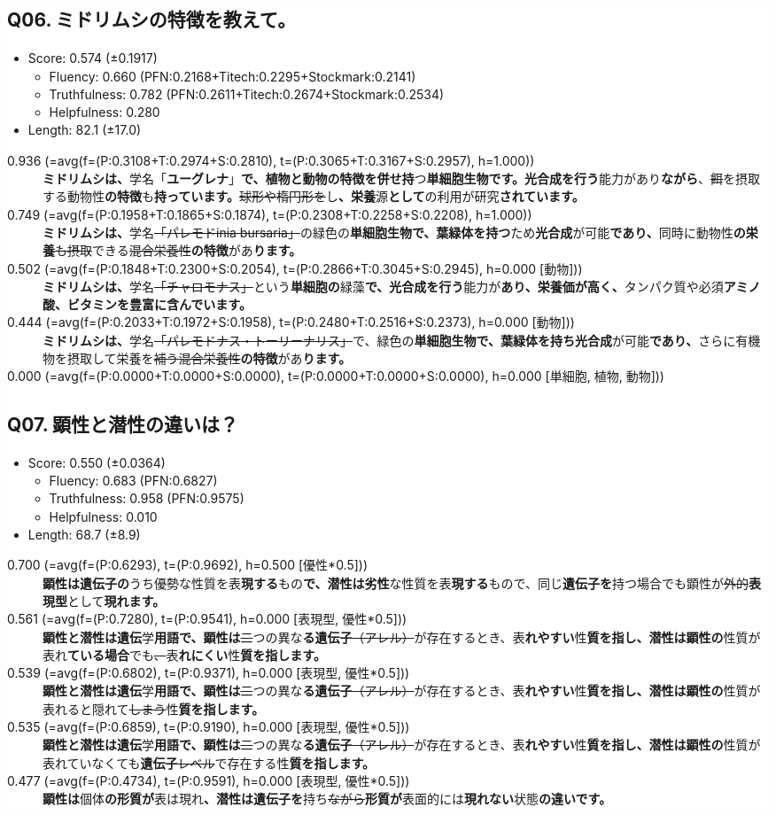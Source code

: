 ## <a name="Q06"></a>Q06. ミドリムシの特徴を教えて。

- Score: 0.574 (±0.1917)
  - Fluency: 0.660 (PFN:0.2168+Titech:0.2295+Stockmark:0.2141)
  - Truthfulness: 0.782 (PFN:0.2611+Titech:0.2674+Stockmark:0.2534)
  - Helpfulness: 0.280
- Length: 82.1 (±17.0)

<dl>
<dt>0.936 (=avg(f=(P:0.3108+T:0.2974+S:0.2810), t=(P:0.3065+T:0.3167+S:0.2957), h=1.000))</dt>
<dd><b>ミドリムシは、</b>学名「<b>ユーグレナ</b>」<b>で、植物と動物の特徴を併せ持</b>つ<b>単細胞生物です。光合成を行う</b>能力があり<b>ながら</b>、<s>餌</s>を摂取する動物性<b>の特徴</b>も<b>持っています。</b><s>球形や楕円形を</s>し<b>、栄養</b>源<b>として</b>の利用が研究<b>されています。</b></dd>
<dt>0.749 (=avg(f=(P:0.1958+T:0.1865+S:0.1874), t=(P:0.2308+T:0.2258+S:0.2208), h=1.000))</dt>
<dd><b>ミドリムシは、</b>学名<s>「パレモドinia bursaria」</s>の緑色の<b>単細胞生物で、葉緑体を持つ</b>ため<b>光合成</b>が可能<b>であり、</b>同時に動物性<b>の栄養</b><s>も摂取</s>できる<s>混合栄養性</s><b>の特徴</b>があ<b>ります。</b></dd>
<dt>0.502 (=avg(f=(P:0.1848+T:0.2300+S:0.2054), t=(P:0.2866+T:0.3045+S:0.2945), h=0.000 [動物]))</dt>
<dd><b>ミドリムシは、</b>学名<s>「チャロモナス」</s>という<b>単細胞の</b>緑藻<b>で、光合成を行う</b>能力が<b>あり、栄養価が高く、</b>タンパク質や必須<b>アミノ酸、ビタミンを豊富に含んでいます。</b></dd>
<dt>0.444 (=avg(f=(P:0.2033+T:0.1972+S:0.1958), t=(P:0.2480+T:0.2516+S:0.2373), h=0.000 [動物]))</dt>
<dd><b>ミドリムシは、</b>学名<s>「パレモドナス・トーリーナリス」</s>で、緑色の<b>単細胞生物で、葉緑体を持ち光合成</b>が可能<b>であり、</b>さらに有機物を摂取して栄養を<s>補う混合栄養性</s><b>の特徴</b>があ<b>ります。</b></dd>
<dt>0.000 (=avg(f=(P:0.0000+T:0.0000+S:0.0000), t=(P:0.0000+T:0.0000+S:0.0000), h=0.000 [単細胞, 植物, 動物]))</dt>
<dd></dd>
</dl>

## <a name="Q07"></a>Q07. 顕性と潜性の違いは？

- Score: 0.550 (±0.0364)
  - Fluency: 0.683 (PFN:0.6827)
  - Truthfulness: 0.958 (PFN:0.9575)
  - Helpfulness: 0.010
- Length: 68.7 (±8.9)

<dl>
<dt>0.700 (=avg(f=(P:0.6293), t=(P:0.9692), h=0.500 [優性*0.5]))</dt>
<dd><b>顕性は遺伝子の</b>うち優勢な性質を表<b>現する</b>もの<b>で、潜性は劣性</b>な性質を表<b>現する</b>もので、同じ<b>遺伝子を</b>持つ場合でも顕性が<s>外的</s><b>表現型</b>として<b>現れます。</b></dd>
<dt>0.561 (=avg(f=(P:0.7280), t=(P:0.9541), h=0.000 [表現型, 優性*0.5]))</dt>
<dd><b>顕性と潜性は遺伝</b>学<b>用語で、顕性は</b><s>二</s>つの異な<b>る遺伝子</b><s>（アレル）</s>が存在するとき、表<b>れやすい</b>性<b>質を指し、潜性は顕性の</b>性質が表れ<b>ている場合</b>でも<s>、</s>表<b>れにくい</b>性<b>質を指します。</b></dd>
<dt>0.539 (=avg(f=(P:0.6802), t=(P:0.9371), h=0.000 [表現型, 優性*0.5]))</dt>
<dd><b>顕性と潜性は遺伝</b>学<b>用語で、顕性は</b><s>二</s>つの異な<b>る遺伝子</b><s>（アレル）</s>が存在するとき、表<b>れやすい</b>性<b>質を指し、潜性は顕性の</b>性質が表れると隠れて<s>しまう</s>性<b>質を指します。</b></dd>
<dt>0.535 (=avg(f=(P:0.6859), t=(P:0.9190), h=0.000 [表現型, 優性*0.5]))</dt>
<dd><b>顕性と潜性は遺伝</b>学<b>用語で、顕性は</b><s>二</s>つの異な<b>る遺伝子</b><s>（アレル）</s>が存在するとき、表<b>れやすい</b>性<b>質を指し、潜性は顕性の</b>性質が表れていなくても<b>遺伝子</b><s>レベル</s>で存在する性<b>質を指します。</b></dd>
<dt>0.477 (=avg(f=(P:0.4734), t=(P:0.9591), h=0.000 [表現型, 優性*0.5]))</dt>
<dd><b>顕性は</b>個体<b>の形質が</b>表は現れ<b>、潜性は遺伝子を</b>持ち<s>ながら</s><b>形質が</b>表面的には<b>現れない</b>状態<b>の違いです。</b></dd>
</dl>
